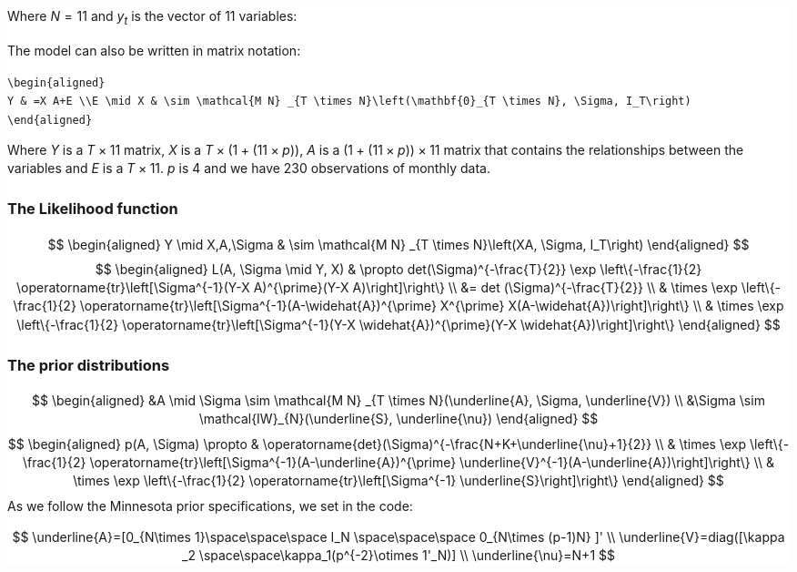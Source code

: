 
Where $N=11$ and $y_t$ is the vector of 11 variables:

The model can also be written in matrix notation:


```{=tex}
\begin{aligned}
Y & =X A+E \\E \mid X & \sim \mathcal{M N} _{T \times N}\left(\mathbf{0}_{T \times N}, \Sigma, I_T\right)
\end{aligned}
```


Where $Y$ is a $T\times11$ matrix, $X$ is a $T\times(1+(11\times p))$, $A$ is a $(1+(11\times p))\times 11$ matrix that contains the relationships between the variables and $E$ is a $T\times11$. $p$ is 4 and we have 230 observations of monthly data.

### The Likelihood function

$$
\begin{aligned}
Y \mid X,A,\Sigma & \sim \mathcal{M N} _{T \times N}\left(XA, \Sigma, I_T\right)
\end{aligned}
$$
$$
\begin{aligned}
L(A, \Sigma \mid Y, X) & \propto det(\Sigma)^{-\frac{T}{2}} \exp \left\{-\frac{1}{2} \operatorname{tr}\left[\Sigma^{-1}(Y-X A)^{\prime}(Y-X A)\right]\right\} \\
&= det (\Sigma)^{-\frac{T}{2}} \\
& \times \exp \left\{-\frac{1}{2} \operatorname{tr}\left[\Sigma^{-1}(A-\widehat{A})^{\prime} X^{\prime} X(A-\widehat{A})\right]\right\} \\
& \times \exp \left\{-\frac{1}{2} \operatorname{tr}\left[\Sigma^{-1}(Y-X \widehat{A})^{\prime}(Y-X \widehat{A})\right]\right\}
\end{aligned}
$$

### The prior distributions
$$
\begin{aligned}
&A \mid \Sigma \sim  \mathcal{M N} _{T \times N}(\underline{A}, \Sigma, \underline{V}) \\
&\Sigma \sim \mathcal{IW}_{N}(\underline{S}, \underline{\nu})
\end{aligned}
$$
$$
\begin{aligned}
p(A, \Sigma) \propto & \operatorname{det}(\Sigma)^{-\frac{N+K+\underline{\nu}+1}{2}} \\
& \times \exp \left\{-\frac{1}{2} \operatorname{tr}\left[\Sigma^{-1}(A-\underline{A})^{\prime} \underline{V}^{-1}(A-\underline{A})\right]\right\} \\
& \times \exp \left\{-\frac{1}{2} \operatorname{tr}\left[\Sigma^{-1} \underline{S}\right]\right\}
\end{aligned}
$$
As we follow the Minnesota prior specifications, we set in the code:

$$
\underline{A}=[0_{N\times 1}\space\space\space I_N \space\space\space 0_{N\times (p-1)N} ]'
\\ \underline{V}=diag([\kappa _2 \space\space\kappa_1(p^{-2}\otimes 1'_N)]
\\ \underline{\nu}=N+1
$$
